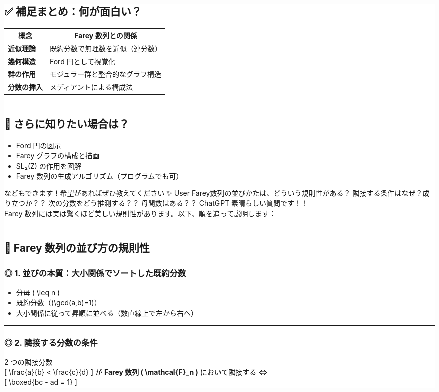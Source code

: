 
## ✅ 補足まとめ：何が面白い？

| 概念 | Farey 数列との関係 |
|------|---------------------|
| **近似理論** | 既約分数で無理数を近似（連分数） |
| **幾何構造** | Ford 円として視覚化 |
| **群の作用** | モジュラー群と整合的なグラフ構造 |
| **分数の挿入** | メディアントによる構成法 |

---

## 💬 さらに知りたい場合は？

- Ford 円の図示
- Farey グラフの構成と描画
- SL₂(Z) の作用を図解
- Farey 数列の生成アルゴリズム（プログラムでも可）

などもできます！希望があればぜひ教えてください ✨
User
Farey数列の並びかたは、どういう規則性がある？
隣接する条件はなぜ？成り立つか？？
次の分数をどう推測する？？
母関数はある？？
ChatGPT
素晴らしい質問です！！  
Farey 数列には実は驚くほど美しい規則性があります。以下、順を追って説明します：

---

## 🔷 Farey 数列の並び方の規則性

### ◎ 1. **並びの本質：大小関係でソートした既約分数**

- 分母 \( \leq n \)
- 既約分数（\(\gcd(a,b)=1\)）
- 大小関係に従って昇順に並べる（数直線上で左から右へ）

---

### ◎ 2. **隣接する分数の条件**

2 つの隣接分数  
\[
\frac{a}{b} < \frac{c}{d}
\]
が **Farey 数列 \( \mathcal{F}_n \)** において隣接する **⇔**  
\[
\boxed{bc - ad = 1}
\]
